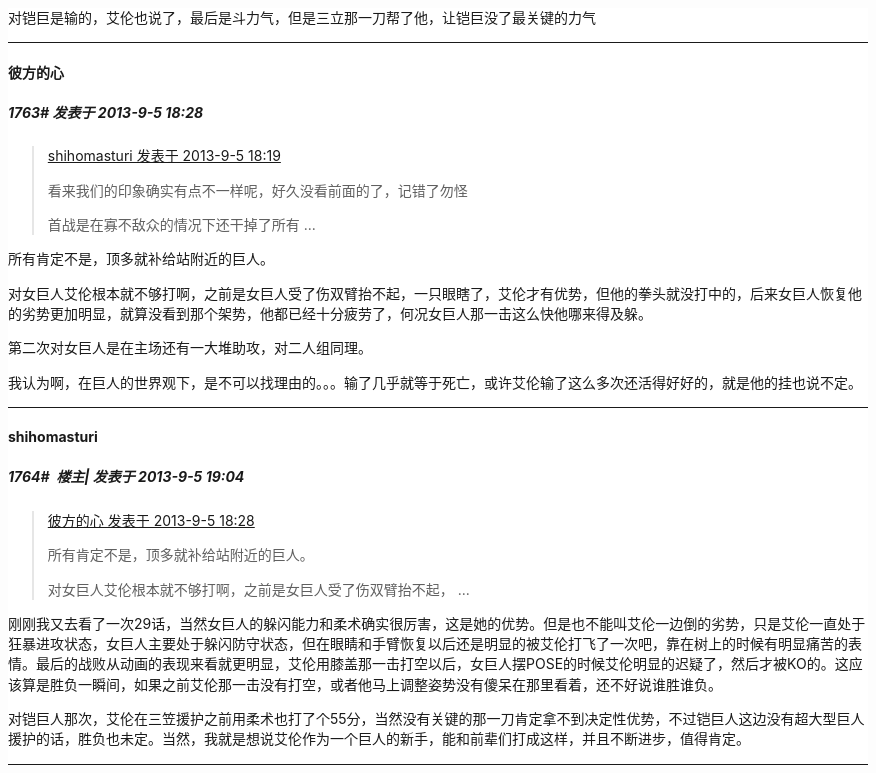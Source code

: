 对铠巨是输的，艾伦也说了，最后是斗力气，但是三立那一刀帮了他，让铠巨没了最关键的力气







-----

####  彼方的心  
##### 1763#       发表于 2013-9-5 18:28



<blockquote><a href="httphttps://bbs.saraba1st.com/2b/forum.php?mod=redirect&amp;goto=findpost&amp;pid=22959242&amp;ptid=915143" target="_blank">shihomasturi 发表于 2013-9-5 18:19</a>

看来我们的印象确实有点不一样呢，好久没看前面的了，记错了勿怪


首战是在寡不敌众的情况下还干掉了所有 ...</blockquote>
所有肯定不是，顶多就补给站附近的巨人。


对女巨人艾伦根本就不够打啊，之前是女巨人受了伤双臂抬不起，一只眼瞎了，艾伦才有优势，但他的拳头就没打中的，后来女巨人恢复他的劣势更加明显，就算没看到那个架势，他都已经十分疲劳了，何况女巨人那一击这么快他哪来得及躲。


第二次对女巨人是在主场还有一大堆助攻，对二人组同理。


我认为啊，在巨人的世界观下，是不可以找理由的。。。输了几乎就等于死亡，或许艾伦输了这么多次还活得好好的，就是他的挂也说不定。







-----

####  shihomasturi  
##### 1764#         楼主| 发表于 2013-9-5 19:04



<blockquote><a href="httphttps://bbs.saraba1st.com/2b/forum.php?mod=redirect&amp;goto=findpost&amp;pid=22959317&amp;ptid=915143" target="_blank">彼方的心 发表于 2013-9-5 18:28</a>

所有肯定不是，顶多就补给站附近的巨人。


对女巨人艾伦根本就不够打啊，之前是女巨人受了伤双臂抬不起， ...</blockquote>
刚刚我又去看了一次29话，当然女巨人的躲闪能力和柔术确实很厉害，这是她的优势。但是也不能叫艾伦一边倒的劣势，只是艾伦一直处于狂暴进攻状态，女巨人主要处于躲闪防守状态，但在眼睛和手臂恢复以后还是明显的被艾伦打飞了一次吧，靠在树上的时候有明显痛苦的表情。最后的战败从动画的表现来看就更明显，艾伦用膝盖那一击打空以后，女巨人摆POSE的时候艾伦明显的迟疑了，然后才被KO的。这应该算是胜负一瞬间，如果之前艾伦那一击没有打空，或者他马上调整姿势没有傻呆在那里看着，还不好说谁胜谁负。


对铠巨人那次，艾伦在三笠援护之前用柔术也打了个55分，当然没有关键的那一刀肯定拿不到决定性优势，不过铠巨人这边没有超大型巨人援护的话，胜负也未定。当然，我就是想说艾伦作为一个巨人的新手，能和前辈们打成这样，并且不断进步，值得肯定。







-----
